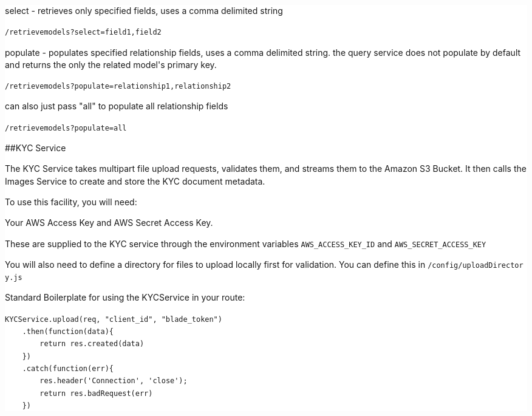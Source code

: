 select - retrieves only specified fields, uses a comma delimited string

`/retrievemodels?select=field1,field2`

populate - populates specified relationship fields, uses a comma delimited string. the query service does not populate by default and returns the only the related model's primary key.

`/retrievemodels?populate=relationship1,relationship2`

can also just pass "all" to populate all relationship fields

`/retrievemodels?populate=all`

##KYC Service

The KYC Service takes multipart file upload requests, validates them, and streams them to the Amazon S3 Bucket. It then calls the Images Service to create and store the KYC document metadata.

To use this facility, you will need:

Your AWS Access Key and AWS Secret Access Key.

These are supplied to the KYC service through the environment variables `AWS_ACCESS_KEY_ID` and `AWS_SECRET_ACCESS_KEY`

You will also need to define a directory for files to upload locally first for validation. You can define this in `/config/uploadDirectory.js`

Standard Boilerplate for using the KYCService in your route:

```
KYCService.upload(req, "client_id", "blade_token")
    .then(function(data){
        return res.created(data)
    })
    .catch(function(err){
        res.header('Connection', 'close');
        return res.badRequest(err)
    })
```

